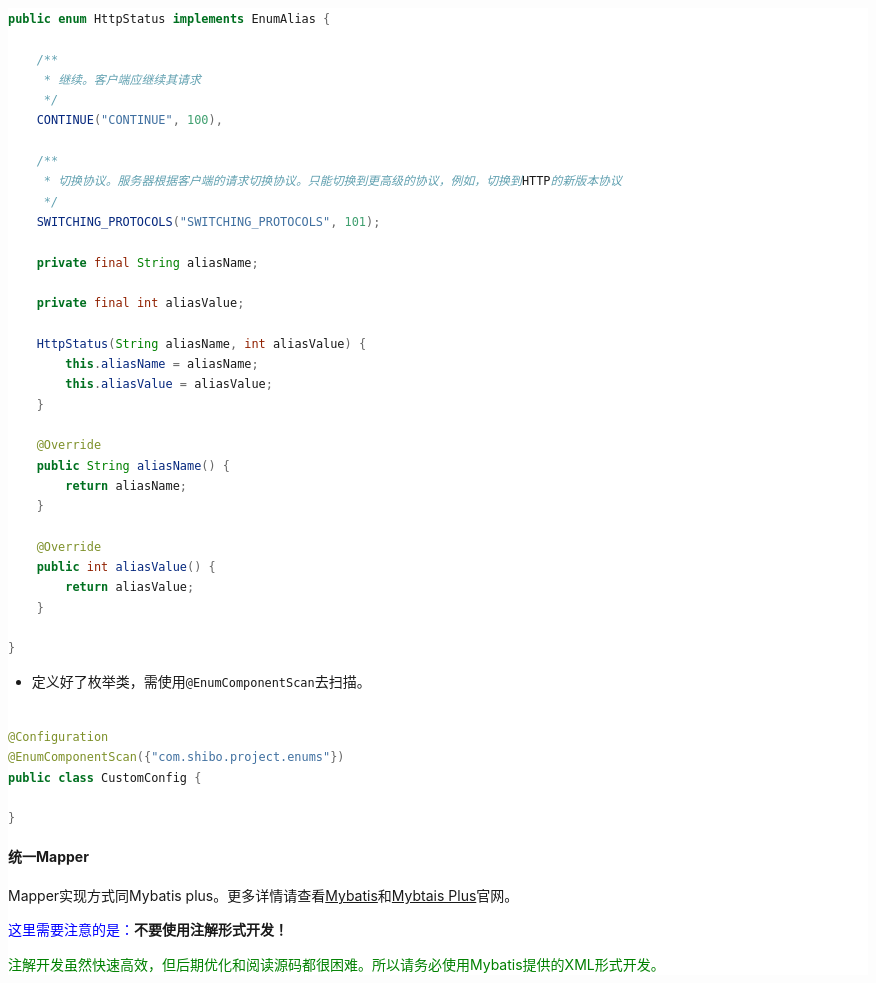 ```java
public enum HttpStatus implements EnumAlias {

    /**
     * 继续。客户端应继续其请求
     */
    CONTINUE("CONTINUE", 100),

    /**
     * 切换协议。服务器根据客户端的请求切换协议。只能切换到更高级的协议，例如，切换到HTTP的新版本协议
     */
    SWITCHING_PROTOCOLS("SWITCHING_PROTOCOLS", 101);

    private final String aliasName;

    private final int aliasValue;

    HttpStatus(String aliasName, int aliasValue) {
        this.aliasName = aliasName;
        this.aliasValue = aliasValue;
    }

    @Override
    public String aliasName() {
        return aliasName;
    }

    @Override
    public int aliasValue() {
        return aliasValue;
    }

}
```

- 定义好了枚举类，需使用`@EnumComponentScan`去扫描。

```java

@Configuration
@EnumComponentScan({"com.shibo.project.enums"})
public class CustomConfig {

}
```

#### 统一Mapper

Mapper实现方式同Mybatis plus。更多详情请查看[Mybatis](https://mybatis.org/mybatis-3/zh/index.html)和[Mybtais
Plus](https://mybatis.plus/)官网。

<font color="blue">这里需要注意的是：</font>**不要使用注解形式开发！**

<font color="green">注解开发虽然快速高效，但后期优化和阅读源码都很困难。所以请务必使用Mybatis提供的XML形式开发。</font>
